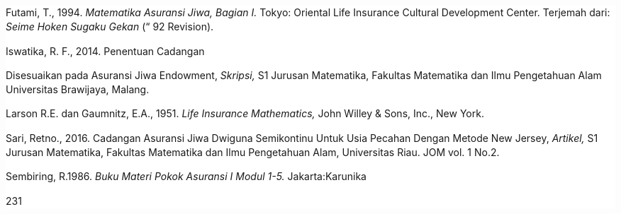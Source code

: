 <p><span class="font10">Futami, T., 1994. </span><span class="font10" style="font-style:italic;">Matematika Asuransi Jiwa, Bagian I.</span><span class="font10"> Tokyo: Oriental Life Insurance Cultural Development Center. Terjemah dari: </span><span class="font10" style="font-style:italic;">Seime Hoken Sugaku Gekan</span><span class="font10"> (“ 92 Revision).</span></p>
<p><span class="font10">Iswatika, R. F., 2014. Penentuan Cadangan</span></p>
<p><span class="font10">Disesuaikan pada Asuransi Jiwa Endowment, </span><span class="font10" style="font-style:italic;">Skripsi,</span><span class="font10"> S1 Jurusan Matematika, Fakultas Matematika dan Ilmu Pengetahuan Alam Universitas Brawijaya, Malang.</span></p>
<p><span class="font10">Larson R.E. dan Gaumnitz, E.A., 1951. </span><span class="font10" style="font-style:italic;">Life Insurance Mathematics,</span><span class="font10"> John Willey &amp;&nbsp;Sons, Inc., New York.</span></p>
<p><span class="font10">Sari, Retno., 2016. Cadangan Asuransi Jiwa Dwiguna Semikontinu Untuk Usia Pecahan Dengan Metode New Jersey, </span><span class="font10" style="font-style:italic;">Artikel,</span><span class="font10"> S1 Jurusan Matematika, Fakultas Matematika dan Ilmu Pengetahuan Alam, Universitas Riau. JOM vol. 1 No.2.</span></p>
<p><span class="font10">Sembiring, R.1986. </span><span class="font10" style="font-style:italic;">Buku Materi Pokok Asuransi I Modul 1-5.</span><span class="font10"> Jakarta:Karunika</span></p>
<p><span class="font9">231</span></p>